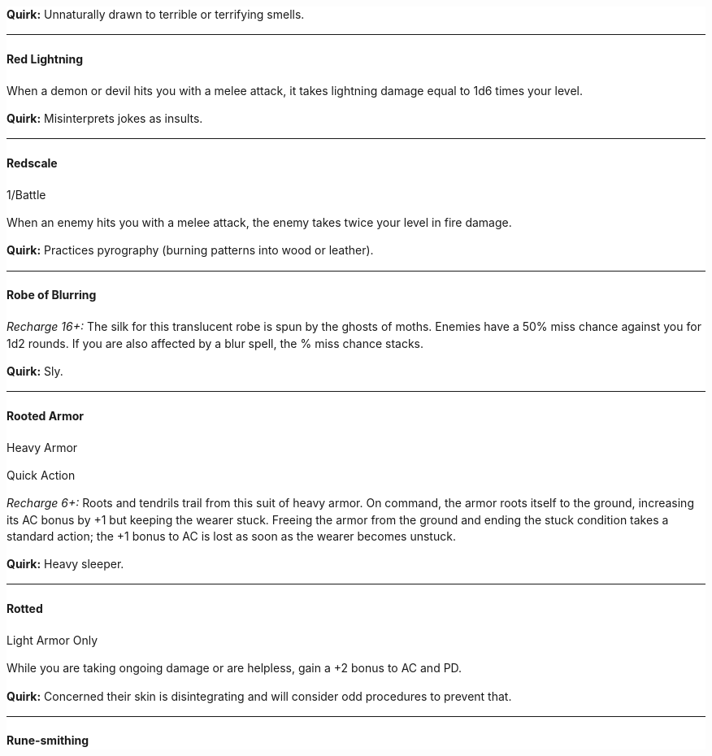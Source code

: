**Quirk:** Unnaturally drawn to terrible or terrifying smells.

---

#### Red Lightning

When a demon or devil hits you with a melee attack, it takes lightning damage equal to 1d6 times your level.

**Quirk:** Misinterprets jokes as insults.

---

#### Redscale

1/Battle

When an enemy hits you with a melee attack, the enemy takes twice your level in fire damage.

**Quirk:** Practices pyrography (burning patterns into wood or leather).

---

#### Robe of Blurring

_Recharge 16+:_ The silk for this translucent robe is spun by the ghosts of moths. Enemies have a 50% miss chance against you for 1d2 rounds. If you are also affected by a blur spell, the % miss chance stacks.

**Quirk:** Sly.

---

#### Rooted Armor

Heavy Armor

Quick Action

_Recharge 6+:_ Roots and tendrils trail from this suit of heavy armor. On command, the armor roots itself to the ground, increasing its AC bonus by +1 but keeping the wearer stuck. Freeing the armor from the ground and ending the stuck condition takes a standard action; the +1 bonus to AC is lost as soon as the wearer becomes unstuck.

**Quirk:** Heavy sleeper.

---

#### Rotted

Light Armor Only

While you are taking ongoing damage or are helpless, gain a +2 bonus to AC and PD.

**Quirk:** Concerned their skin is disintegrating and will consider odd procedures to prevent that.

---

#### Rune-smithing
